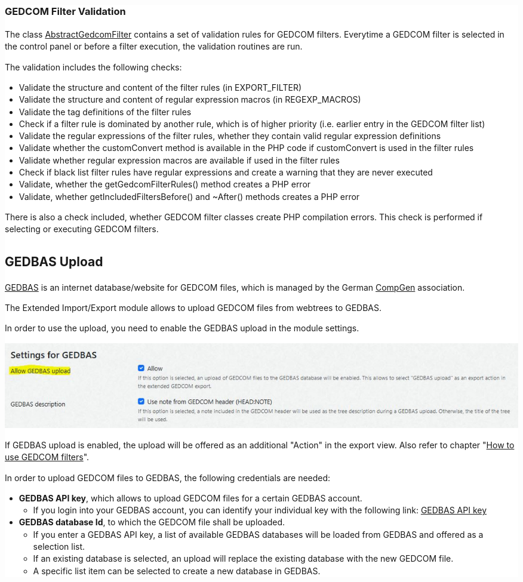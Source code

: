 ### GEDCOM Filter Validation
The class [AbstractGedcomFilter](AbstractGedcomFilter.php#L128) contains a set of validation rules for GEDCOM filters. Everytime a GEDCOM filter is selected in the control panel or before a filter execution, the validation routines are run. 

The validation includes the following checks:
+ Validate the structure and content of the filter rules (in EXPORT_FILTER)
+ Validate the structure and content of regular expression macros (in REGEXP_MACROS)
+ Validate the tag definitions of the filter rules
+ Check if a filter rule is dominated by another rule, which is of higher priority (i.e. earlier entry in the GEDCOM filter list)
+ Validate the regular expressions of the filter rules, whether they contain valid regular expression definitions
+ Validate whether the customConvert method is available in the PHP code if customConvert is used in the filter rules
+ Validate whether regular expression macros are available if used in the filter rules
+ Check if black list filter rules have regular expressions and create a warning that they are never executed
+ Validate, whether the getGedcomFilterRules() method creates a PHP error
+ Validate, whether getIncludedFiltersBefore() and ~After() methods creates a PHP error

There is also a check included, whether GEDCOM filter classes create PHP compilation errors. This check is performed if selecting or executing GEDCOM filters.

## GEDBAS Upload
[GEDBAS](https://gedbas.genealogy.net/) is an internet database/website for GEDCOM files, which is managed by the German [CompGen](https://www.compgen.de/) association.

The Extended Import/Export module allows to upload GEDCOM files from webtrees to GEDBAS.

In order to use the upload, you need to enable the GEDBAS upload in the module settings.

![GEDBAS settings in the control panel](resources/img/GEDBAS_settings.jpg)

If GEDBAS upload is enabled, the upload will be offered as an additional "Action" in the export view. Also refer to chapter "[How to use GEDCOM filters](#how-to-use-gedcom-filters)".

In order to upload GEDCOM files to GEDBAS, the following credentials are needed:
+ **GEDBAS API key**, which allows to upload GEDCOM files for a certain GEDBAS account.
  + If you login into your GEDBAS account, you can identify your individual key with the following link: [GEDBAS API key](https://gedbas.genealogy.net/user/apiKeys)
+ **GEDBAS database Id**, to which the GEDCOM file shall be uploaded.
  * If you enter a GEDBAS API key, a list of available GEDBAS databases will be loaded from GEDBAS and offered as a selection list.
  * If an existing database is selected, an upload will replace the existing database with the new GEDCOM file.
  * A specific list item can be selected to create a new database in GEDBAS.
